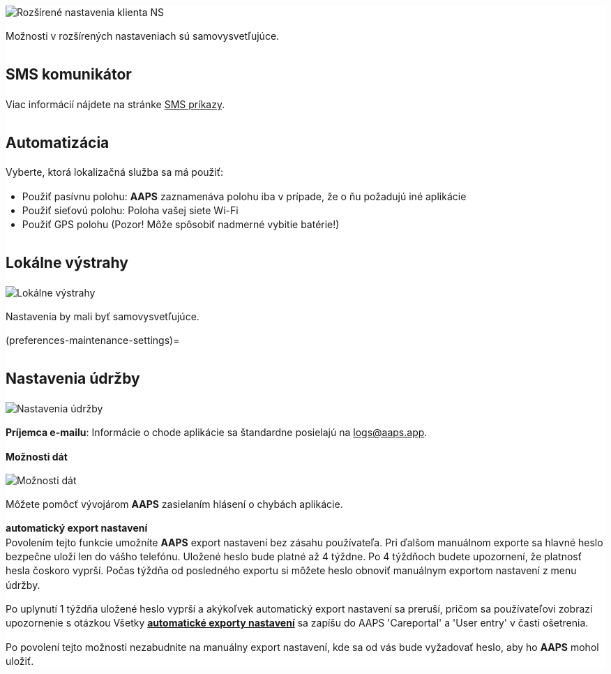 ![Rozšírené nastavenia klienta NS](../images/Pref2024_NSClientAdv.png)

Možnosti v rozšírených nastaveniach sú samovysvetľujúce.



## SMS komunikátor

Viac informácií nájdete na stránke [SMS príkazy](../RemoteFeatures/SMSCommands.md).



## Automatizácia

Vyberte, ktorá lokalizačná služba sa má použiť:

- Použiť pasívnu polohu: **AAPS** zaznamenáva polohu iba v prípade, že o ňu požadujú iné aplikácie
- Použiť sieťovú polohu: Poloha vašej siete Wi-Fi
- Použiť GPS polohu (Pozor! Môže spôsobiť nadmerné vybitie batérie!)



## Lokálne výstrahy

![Lokálne výstrahy](../images/Pref2020_LocalAlerts.png)

Nastavenia by mali byť samovysvetľujúce.

(preferences-maintenance-settings)=


## Nastavenia údržby

![Nastavenia údržby](../images/Pref2020_Maintenance.png)

**Príjemca e-mailu**: Informácie o chode aplikácie sa štandardne posielajú na  <logs@aaps.app>.

**Možnosti dát**

![Možnosti dát](../images/Pref2020_DataChoice.png)

Môžete pomôcť vývojárom **AAPS** zasielaním hlásení o chybách aplikácie.

**automatický export nastavení**<br/> Povolením tejto funkcie umožníte **AAPS** export nastavení bez zásahu používateľa. Pri ďalšom manuálnom exporte sa hlavné heslo bezpečne uloží len do vášho telefónu. Uložené heslo bude platné až 4 týždne. Po 4 týždňoch budete upozornení, že platnosť hesla čoskoro vyprší. Počas týždňa od posledného exportu si môžete heslo obnoviť manuálnym exportom nastavení z menu údržby.

Po uplynutí 1 týždňa uložené heslo vyprší a akýkoľvek automatický export nastavení sa preruší, pričom sa používateľovi zobrazí upozornenie s otázkou  Všetky [**automatické exporty nastavení**](../DailyLifeWithAaps/Automations.md#automating-preference-settings-export) sa zapíšu do AAPS 'Careportal' a 'User entry' v časti ošetrenia.

Po povolení tejto možnosti nezabudnite na manuálny export nastavení, kde sa od vás bude vyžadovať heslo, aby ho **AAPS** mohol uložiť.
